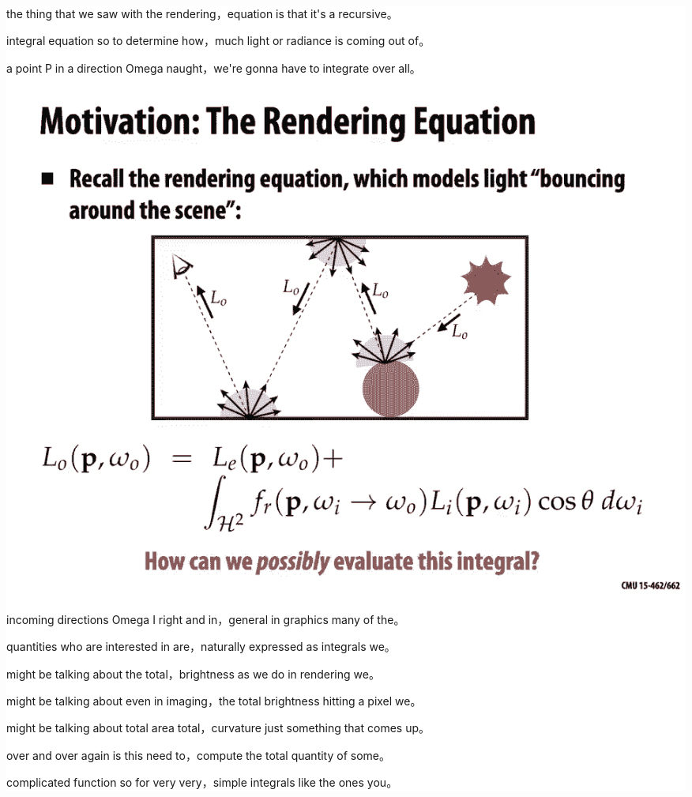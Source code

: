 the thing that we saw with the rendering，equation is that it's a recursive。

integral equation so to determine how，much light or radiance is coming out of。

a point P in a direction Omega naught，we're gonna have to integrate over all。



![](img/e2d52d33a7d35e004f4ea84d7729d66e_3.png)

incoming directions Omega I right and in，general in graphics many of the。

quantities who are interested in are，naturally expressed as integrals we。

might be talking about the total，brightness as we do in rendering we。

might be talking about even in imaging，the total brightness hitting a pixel we。

might be talking about total area total，curvature just something that comes up。

over and over again is this need to，compute the total quantity of some。

complicated function so for very very，simple integrals like the ones you。
